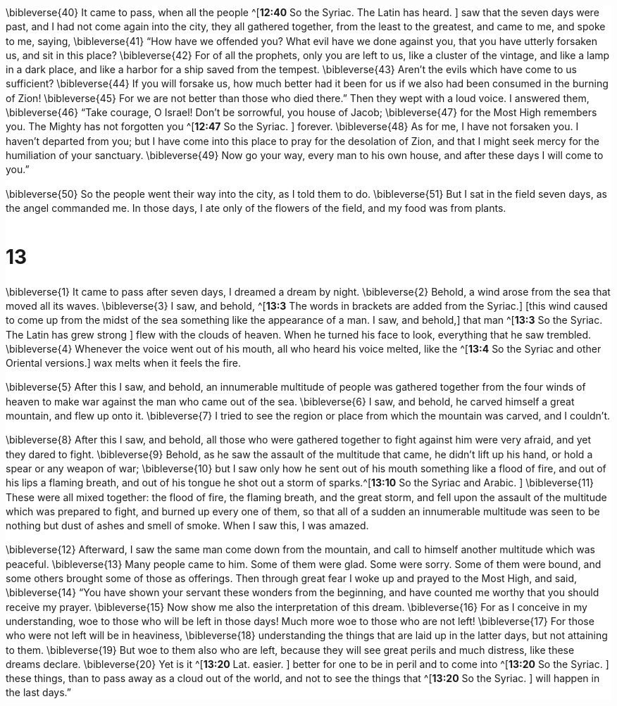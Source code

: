 
\bibleverse{40} It came to pass, when all the people ^[**12:40** So the Syriac. The Latin has heard. ] saw that the seven days were past, and I had not come again into the city, they all gathered together, from the least to the greatest, and came to me, and spoke to me, saying, \bibleverse{41} “How have we offended you? What evil have we done against you, that you have utterly forsaken us, and sit in this place? \bibleverse{42} For of all the prophets, only you are left to us, like a cluster of the vintage, and like a lamp in a dark place, and like a harbor for a ship saved from the tempest. \bibleverse{43} Aren’t the evils which have come to us sufficient? \bibleverse{44} If you will forsake us, how much better had it been for us if we also had been consumed in the burning of Zion! \bibleverse{45} For we are not better than those who died there.” Then they wept with a loud voice. I answered them, \bibleverse{46} “Take courage, O Israel! Don’t be sorrowful, you house of Jacob; \bibleverse{47} for the Most High remembers you. The Mighty has not forgotten you ^[**12:47** So the Syriac. ] forever. \bibleverse{48} As for me, I have not forsaken you. I haven’t departed from you; but I have come into this place to pray for the desolation of Zion, and that I might seek mercy for the humiliation of your sanctuary. \bibleverse{49} Now go your way, every man to his own house, and after these days I will come to you.” 
 

\bibleverse{50} So the people went their way into the city, as I told them to do. \bibleverse{51} But I sat in the field seven days, as the angel commanded me. In those days, I ate only of the flowers of the field, and my food was from plants. 

# 13 
\bibleverse{1} It came to pass after seven days, I dreamed a dream by night. \bibleverse{2} Behold, a wind arose from the sea that moved all its waves. \bibleverse{3} I saw, and behold, ^[**13:3** The words in brackets are added from the Syriac.] \[this wind caused to come up from the midst of the sea something like the appearance of a man. I saw, and behold,\] that man ^[**13:3** So the Syriac. The Latin has grew strong ] flew with the clouds of heaven. When he turned his face to look, everything that he saw trembled. \bibleverse{4} Whenever the voice went out of his mouth, all who heard his voice melted, like the ^[**13:4** So the Syriac and other Oriental versions.] wax melts when it feels the fire. 
  

\bibleverse{5} After this I saw, and behold, an innumerable multitude of people was gathered together from the four winds of heaven to make war against the man who came out of the sea. \bibleverse{6} I saw, and behold, he carved himself a great mountain, and flew up onto it. \bibleverse{7} I tried to see the region or place from which the mountain was carved, and I couldn’t. 

\bibleverse{8} After this I saw, and behold, all those who were gathered together to fight against him were very afraid, and yet they dared to fight. \bibleverse{9} Behold, as he saw the assault of the multitude that came, he didn’t lift up his hand, or hold a spear or any weapon of war; \bibleverse{10} but I saw only how he sent out of his mouth something like a flood of fire, and out of his lips a flaming breath, and out of his tongue he shot out a storm of sparks.^[**13:10** So the Syriac and Arabic. ] \bibleverse{11} These were all mixed together: the flood of fire, the flaming breath, and the great storm, and fell upon the assault of the multitude which was prepared to fight, and burned up every one of them, so that all of a sudden an innumerable multitude was seen to be nothing but dust of ashes and smell of smoke. When I saw this, I was amazed. 


\bibleverse{12} Afterward, I saw the same man come down from the mountain, and call to himself another multitude which was peaceful. \bibleverse{13} Many people came to him. Some of them were glad. Some were sorry. Some of them were bound, and some others brought some of those as offerings. Then through great fear I woke up and prayed to the Most High, and said, \bibleverse{14} “You have shown your servant these wonders from the beginning, and have counted me worthy that you should receive my prayer. \bibleverse{15} Now show me also the interpretation of this dream. \bibleverse{16} For as I conceive in my understanding, woe to those who will be left in those days! Much more woe to those who are not left! \bibleverse{17} For those who were not left will be in heaviness, \bibleverse{18} understanding the things that are laid up in the latter days, but not attaining to them. \bibleverse{19} But woe to them also who are left, because they will see great perils and much distress, like these dreams declare. \bibleverse{20} Yet is it ^[**13:20** Lat. easier. ] better for one to be in peril and to come into ^[**13:20** So the Syriac. ] these things, than to pass away as a cloud out of the world, and not to see the things that ^[**13:20** So the Syriac. ] will happen in the last days.” 
  
